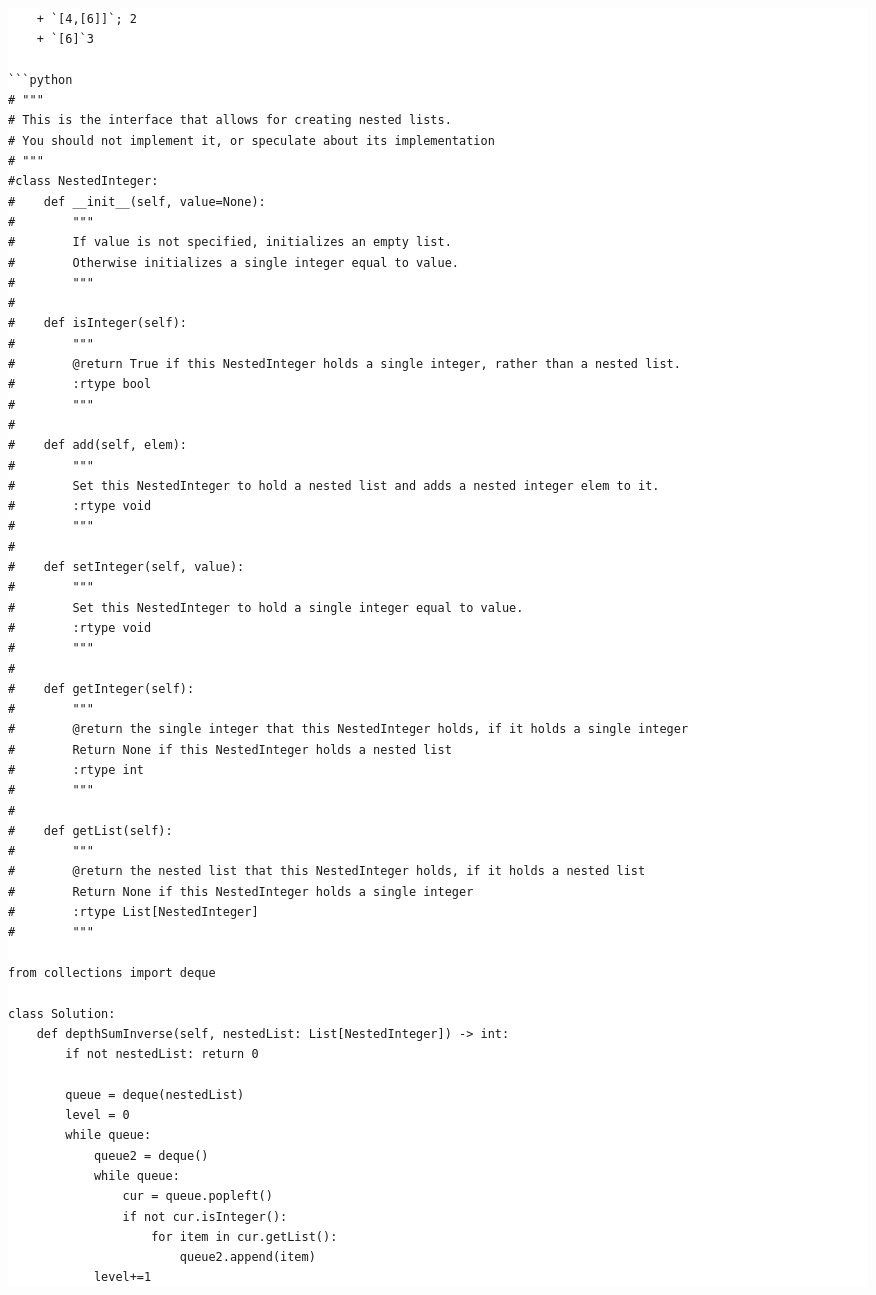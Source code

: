 ```
    + `[4,[6]]`; 2
    + `[6]`3

```python
# """
# This is the interface that allows for creating nested lists.
# You should not implement it, or speculate about its implementation
# """
#class NestedInteger:
#    def __init__(self, value=None):
#        """
#        If value is not specified, initializes an empty list.
#        Otherwise initializes a single integer equal to value.
#        """
#
#    def isInteger(self):
#        """
#        @return True if this NestedInteger holds a single integer, rather than a nested list.
#        :rtype bool
#        """
#
#    def add(self, elem):
#        """
#        Set this NestedInteger to hold a nested list and adds a nested integer elem to it.
#        :rtype void
#        """
#
#    def setInteger(self, value):
#        """
#        Set this NestedInteger to hold a single integer equal to value.
#        :rtype void
#        """
#
#    def getInteger(self):
#        """
#        @return the single integer that this NestedInteger holds, if it holds a single integer
#        Return None if this NestedInteger holds a nested list
#        :rtype int
#        """
#
#    def getList(self):
#        """
#        @return the nested list that this NestedInteger holds, if it holds a nested list
#        Return None if this NestedInteger holds a single integer
#        :rtype List[NestedInteger]
#        """

from collections import deque

class Solution:
    def depthSumInverse(self, nestedList: List[NestedInteger]) -> int:
        if not nestedList: return 0

        queue = deque(nestedList)
        level = 0
        while queue:
            queue2 = deque()
            while queue:
                cur = queue.popleft()
                if not cur.isInteger():
                    for item in cur.getList():
                        queue2.append(item)
            level+=1
```